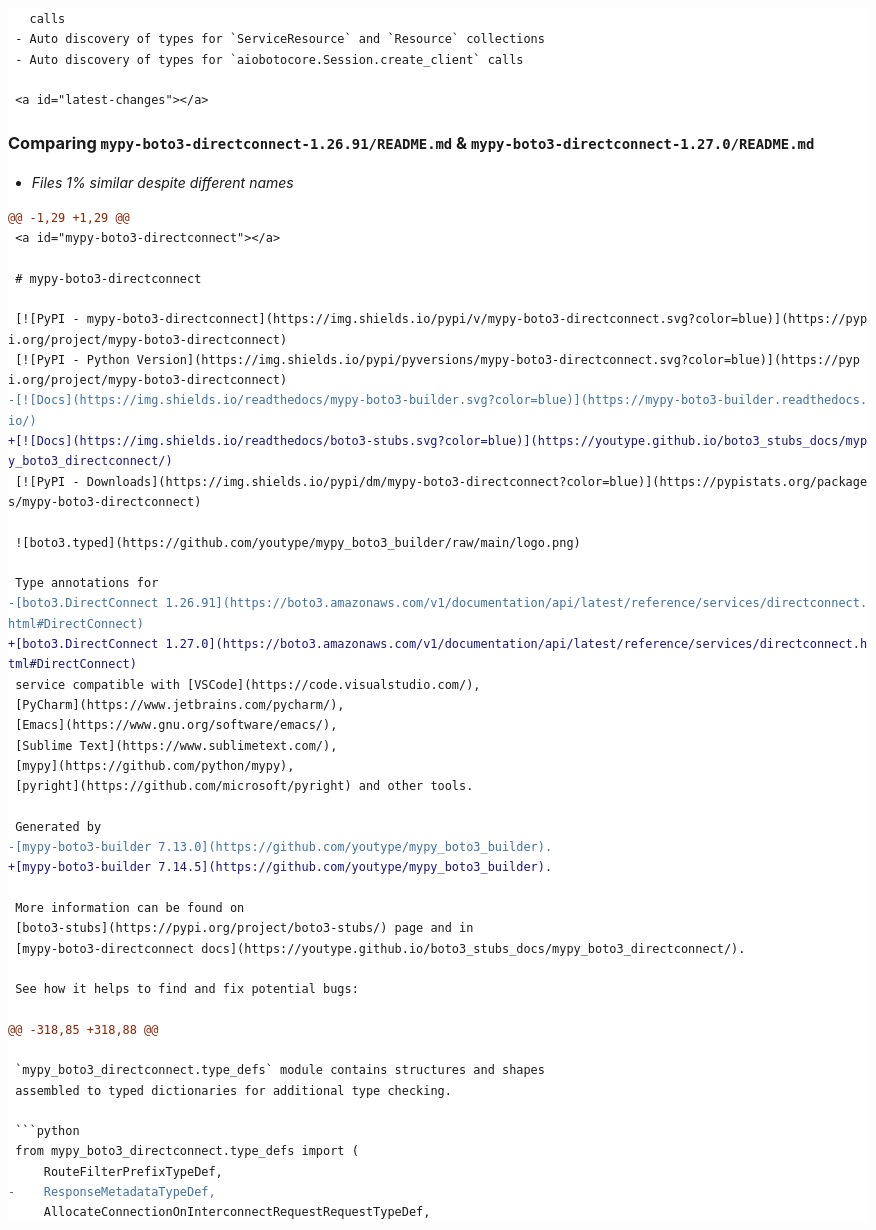 ```diff
   calls
 - Auto discovery of types for `ServiceResource` and `Resource` collections
 - Auto discovery of types for `aiobotocore.Session.create_client` calls
 
 <a id="latest-changes"></a>
```

### Comparing `mypy-boto3-directconnect-1.26.91/README.md` & `mypy-boto3-directconnect-1.27.0/README.md`

 * *Files 1% similar despite different names*

```diff
@@ -1,29 +1,29 @@
 <a id="mypy-boto3-directconnect"></a>
 
 # mypy-boto3-directconnect
 
 [![PyPI - mypy-boto3-directconnect](https://img.shields.io/pypi/v/mypy-boto3-directconnect.svg?color=blue)](https://pypi.org/project/mypy-boto3-directconnect)
 [![PyPI - Python Version](https://img.shields.io/pypi/pyversions/mypy-boto3-directconnect.svg?color=blue)](https://pypi.org/project/mypy-boto3-directconnect)
-[![Docs](https://img.shields.io/readthedocs/mypy-boto3-builder.svg?color=blue)](https://mypy-boto3-builder.readthedocs.io/)
+[![Docs](https://img.shields.io/readthedocs/boto3-stubs.svg?color=blue)](https://youtype.github.io/boto3_stubs_docs/mypy_boto3_directconnect/)
 [![PyPI - Downloads](https://img.shields.io/pypi/dm/mypy-boto3-directconnect?color=blue)](https://pypistats.org/packages/mypy-boto3-directconnect)
 
 ![boto3.typed](https://github.com/youtype/mypy_boto3_builder/raw/main/logo.png)
 
 Type annotations for
-[boto3.DirectConnect 1.26.91](https://boto3.amazonaws.com/v1/documentation/api/latest/reference/services/directconnect.html#DirectConnect)
+[boto3.DirectConnect 1.27.0](https://boto3.amazonaws.com/v1/documentation/api/latest/reference/services/directconnect.html#DirectConnect)
 service compatible with [VSCode](https://code.visualstudio.com/),
 [PyCharm](https://www.jetbrains.com/pycharm/),
 [Emacs](https://www.gnu.org/software/emacs/),
 [Sublime Text](https://www.sublimetext.com/),
 [mypy](https://github.com/python/mypy),
 [pyright](https://github.com/microsoft/pyright) and other tools.
 
 Generated by
-[mypy-boto3-builder 7.13.0](https://github.com/youtype/mypy_boto3_builder).
+[mypy-boto3-builder 7.14.5](https://github.com/youtype/mypy_boto3_builder).
 
 More information can be found on
 [boto3-stubs](https://pypi.org/project/boto3-stubs/) page and in
 [mypy-boto3-directconnect docs](https://youtype.github.io/boto3_stubs_docs/mypy_boto3_directconnect/).
 
 See how it helps to find and fix potential bugs:
 
@@ -318,85 +318,88 @@
 
 `mypy_boto3_directconnect.type_defs` module contains structures and shapes
 assembled to typed dictionaries for additional type checking.
 
 ```python
 from mypy_boto3_directconnect.type_defs import (
     RouteFilterPrefixTypeDef,
-    ResponseMetadataTypeDef,
     AllocateConnectionOnInterconnectRequestRequestTypeDef,
```